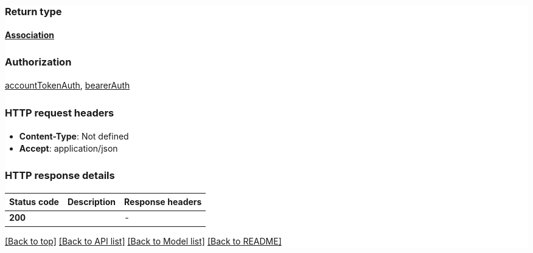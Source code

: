 ### Return type

[**Association**](Association.md)

### Authorization

[accountTokenAuth](../README.md#accountTokenAuth), [bearerAuth](../README.md#bearerAuth)

### HTTP request headers

 - **Content-Type**: Not defined
 - **Accept**: application/json


### HTTP response details

| Status code | Description | Response headers |
|-------------|-------------|------------------|
**200** |  |  -  |

[[Back to top]](#) [[Back to API list]](../README.md#documentation-for-api-endpoints) [[Back to Model list]](../README.md#documentation-for-models) [[Back to README]](../README.md)

